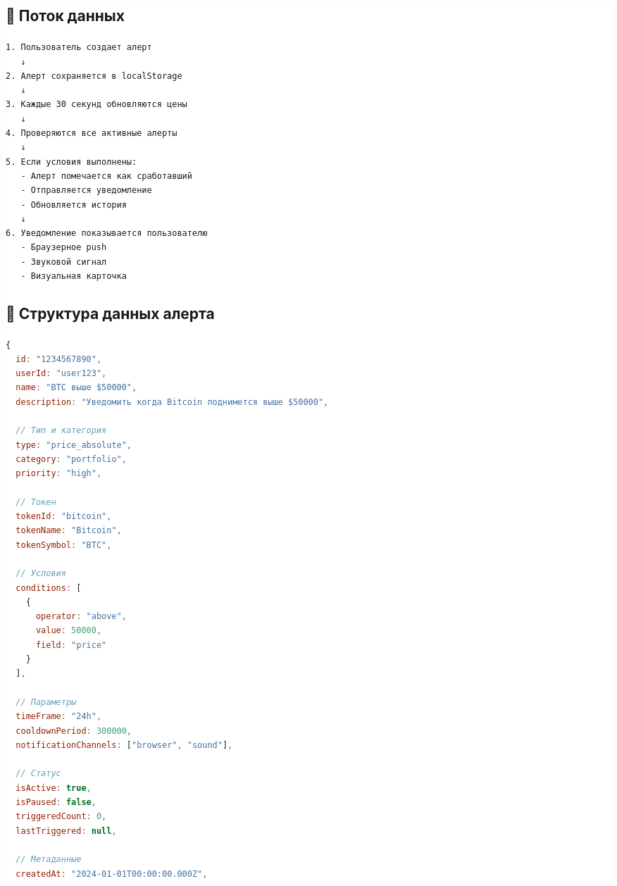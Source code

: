 ## 🔄 Поток данных

```
1. Пользователь создает алерт
   ↓
2. Алерт сохраняется в localStorage
   ↓
3. Каждые 30 секунд обновляются цены
   ↓
4. Проверяются все активные алерты
   ↓
5. Если условия выполнены:
   - Алерт помечается как сработавший
   - Отправляется уведомление
   - Обновляется история
   ↓
6. Уведомление показывается пользователю
   - Браузерное push
   - Звуковой сигнал
   - Визуальная карточка
```

## 💾 Структура данных алерта

```javascript
{
  id: "1234567890",
  userId: "user123",
  name: "BTC выше $50000",
  description: "Уведомить когда Bitcoin поднимется выше $50000",
  
  // Тип и категория
  type: "price_absolute",
  category: "portfolio",
  priority: "high",
  
  // Токен
  tokenId: "bitcoin",
  tokenName: "Bitcoin",
  tokenSymbol: "BTC",
  
  // Условия
  conditions: [
    {
      operator: "above",
      value: 50000,
      field: "price"
    }
  ],
  
  // Параметры
  timeFrame: "24h",
  cooldownPeriod: 300000,
  notificationChannels: ["browser", "sound"],
  
  // Статус
  isActive: true,
  isPaused: false,
  triggeredCount: 0,
  lastTriggered: null,
  
  // Метаданные
  createdAt: "2024-01-01T00:00:00.000Z",
```